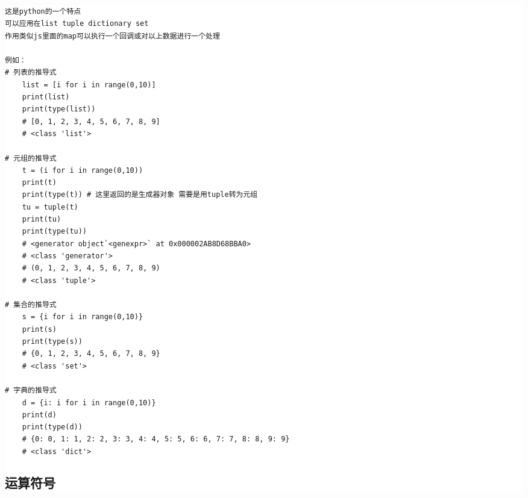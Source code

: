     这是python的一个特点
    可以应用在list tuple dictionary set
    作用类似js里面的map可以执行一个回调或对以上数据进行一个处理
    
    例如：
    # 列表的推导式
        list = [i for i in range(0,10)]
        print(list)
        print(type(list))
        # [0, 1, 2, 3, 4, 5, 6, 7, 8, 9]
        # <class 'list'>
    
    # 元组的推导式
        t = (i for i in range(0,10))
        print(t)
        print(type(t)) # 这里返回的是生成器对象 需要是用tuple转为元组
        tu = tuple(t)
        print(tu)
        print(type(tu))
        # <generator object`<genexpr>` at 0x000002AB8D68BBA0>
        # <class 'generator'>
        # (0, 1, 2, 3, 4, 5, 6, 7, 8, 9)
        # <class 'tuple'>
    
    # 集合的推导式
        s = {i for i in range(0,10)}
        print(s)
        print(type(s))
        # {0, 1, 2, 3, 4, 5, 6, 7, 8, 9}
        # <class 'set'>
    
    # 字典的推导式
        d = {i: i for i in range(0,10)}
        print(d)
        print(type(d))
        # {0: 0, 1: 1, 2: 2, 3: 3, 4: 4, 5: 5, 6: 6, 7: 7, 8: 8, 9: 9}
        # <class 'dict'>
## 运算符号
